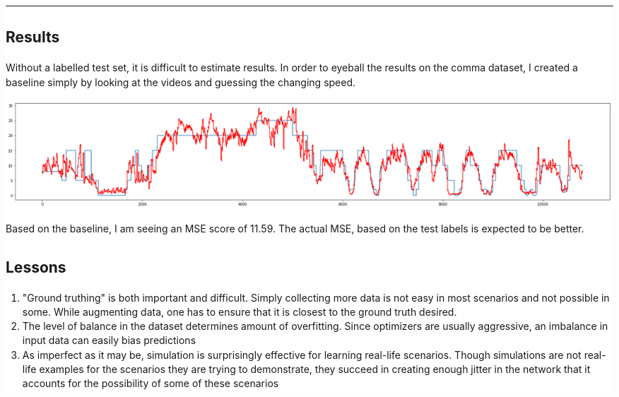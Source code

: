 -----
## Results

Without a labelled test set, it is difficult to estimate results. In order to eyeball the results on the comma dataset, I created a baseline simply by looking at the videos and guessing the changing speed.

![res.png](images/res.png)

Based on the baseline, I am seeing an MSE score of 11.59. The actual MSE, based on the test labels is expected to be better. 

## Lessons

1. "Ground truthing" is both important and difficult. Simply collecting more data is not easy in most scenarios and not possible in some. While augmenting data, one has to ensure that it is closest to the ground truth desired.
2. The level of balance in the dataset determines amount of overfitting. Since optimizers are usually aggressive, an imbalance in input data can easily bias predictions
3. As imperfect as it may be, simulation is surprisingly effective for learning real-life scenarios. Though simulations are not real-life examples for the scenarios they are trying to demonstrate, they succeed in creating enough jitter in the network that it accounts for the possibility of some of these scenarios

